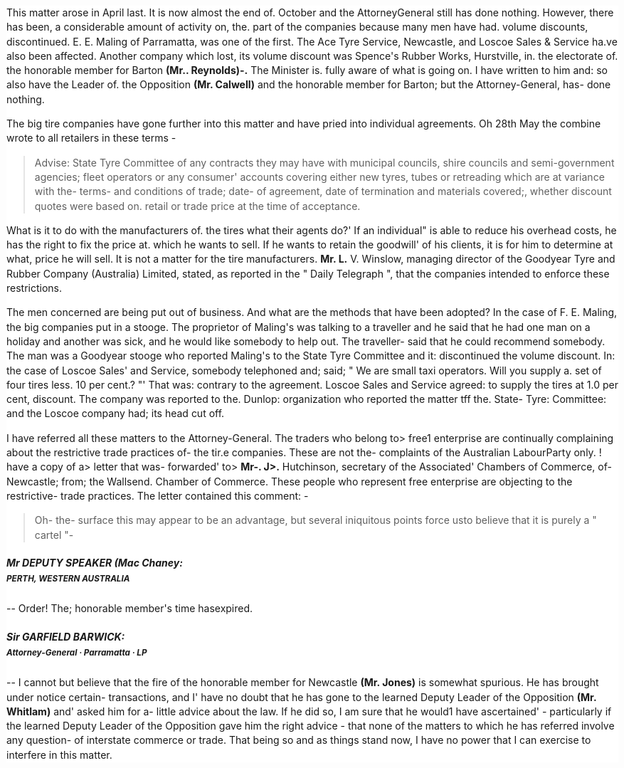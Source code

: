 This matter arose in April last. It is now almost the end of. October and the AttorneyGeneral still has done nothing. However, there has been, a considerable amount of activity on, the. part of the companies because many men have had. volume discounts, discontinued. E. E. Maling of Parramatta, was one of the first. The Ace Tyre Service, Newcastle, and Loscoe Sales &amp; Service ha.ve also been affected. Another company which lost, its volume discount was Spence's Rubber Works, Hurstville, in. the electorate of. the honorable member for Barton  **(Mr.. Reynolds)-.**  The Minister is. fully aware of what is going on. I have written to him and: so also have the Leader of. the Opposition  **(Mr. Calwell)**  and the honorable member for Barton; but the Attorney-General, has- done nothing. 

The big tire companies have gone further into this matter and have pried into individual agreements. Oh 28th May the combine wrote to all retailers in these terms - 

  >Advise: State Tyre Committee of any contracts they may have with municipal councils, shire councils and semi-government agencies; fleet operators or any consumer' accounts covering either new tyres, tubes or retreading which are at variance with the- terms- and conditions of trade; date- of agreement, date of termination and materials covered;, whether discount quotes were based on. retail or trade price at the time of acceptance. 

What is it to do with the manufacturers of. the tires what their agents do?' If an individual" is able to reduce his overhead costs, he has the right to fix the price at. which he wants to sell. If he wants to retain the goodwill' of his clients, it is for him to determine at what, price he will sell. It is not a matter for the tire manufacturers.  **Mr. L.**  V. Winslow, managing director of the Goodyear Tyre and Rubber Company (Australia) Limited, stated, as reported in the " Daily Telegraph ", that the companies intended to enforce these restrictions. 

The men concerned are being put out of business. And what are the methods that have been adopted? In the case of F. E. Maling, the big companies put in a stooge. The proprietor of Maling's was talking to a traveller and he said that he had one man on a holiday and another was sick, and he would like somebody to help out. The traveller- said that he could recommend somebody. The man was a Goodyear stooge who reported Maling's to the State Tyre Committee and it: discontinued the volume discount. In: the case of Loscoe Sales' and Service, somebody telephoned and; said; " We are small taxi operators. Will you supply a. set of four tires less. 10 per cent.? "' That was: contrary to the agreement. Loscoe Sales and Service agreed: to supply the tires at 1.0 per cent, discount. The company was reported to the. Dunlop: organization who reported the matter tff the. State- Tyre: Committee: and the Loscoe company had; its head cut off. 

I have referred all these matters to the Attorney-General. The traders who belong to&gt; free1 enterprise are continually complaining about the restrictive trade practices of- the tir.e companies. These are not the- complaints of the Australian LabourParty only. ! have a copy of a&gt; letter that was- forwarded' to&gt;  **Mr-. J&gt;.**  Hutchinson, secretary of the Associated' Chambers of Commerce, of- Newcastle; from; the Wallsend. Chamber of Commerce. These people who represent free enterprise are objecting to the restrictive- trade practices. The letter contained this comment: - 

  >Oh- the- surface this may appear to be an advantage, but several iniquitous points force usto believe that it is purely a " cartel "- 

##### Mr DEPUTY SPEAKER (Mac Chaney:<br><small class="text-muted">PERTH, WESTERN AUSTRALIA</small>

-- Order! The; honorable member's time hasexpired. 

##### Sir GARFIELD BARWICK:<br><small class="text-muted">Attorney-General &middot; Parramatta &middot; LP</small>

-- I cannot but believe that the fire of the honorable member for Newcastle  **(Mr. Jones)**  is somewhat spurious. He has brought under notice certain- transactions, and I' have no doubt that he has gone to the learned  Deputy  Leader of the Opposition  **(Mr. Whitlam)**  and' asked him for a- little advice about the law. If he did so, I am sure that he would1 have ascertained' - particularly if the learned  Deputy  Leader of the Opposition gave him the right advice - that none of the matters to which he has referred involve any question- of interstate commerce or trade. That being so and as things stand now, I have no power that I can exercise to interfere in this matter. 
